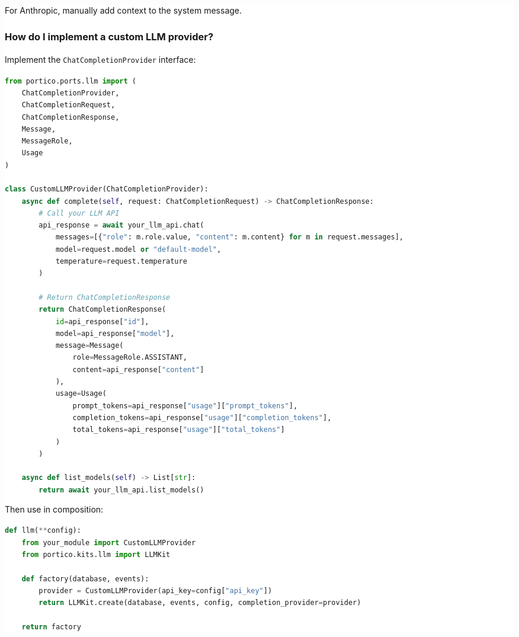For Anthropic, manually add context to the system message.

### How do I implement a custom LLM provider?

Implement the `ChatCompletionProvider` interface:

```python
from portico.ports.llm import (
    ChatCompletionProvider,
    ChatCompletionRequest,
    ChatCompletionResponse,
    Message,
    MessageRole,
    Usage
)

class CustomLLMProvider(ChatCompletionProvider):
    async def complete(self, request: ChatCompletionRequest) -> ChatCompletionResponse:
        # Call your LLM API
        api_response = await your_llm_api.chat(
            messages=[{"role": m.role.value, "content": m.content} for m in request.messages],
            model=request.model or "default-model",
            temperature=request.temperature
        )

        # Return ChatCompletionResponse
        return ChatCompletionResponse(
            id=api_response["id"],
            model=api_response["model"],
            message=Message(
                role=MessageRole.ASSISTANT,
                content=api_response["content"]
            ),
            usage=Usage(
                prompt_tokens=api_response["usage"]["prompt_tokens"],
                completion_tokens=api_response["usage"]["completion_tokens"],
                total_tokens=api_response["usage"]["total_tokens"]
            )
        )

    async def list_models(self) -> List[str]:
        return await your_llm_api.list_models()
```

Then use in composition:

```python
def llm(**config):
    from your_module import CustomLLMProvider
    from portico.kits.llm import LLMKit

    def factory(database, events):
        provider = CustomLLMProvider(api_key=config["api_key"])
        return LLMKit.create(database, events, config, completion_provider=provider)

    return factory
```
